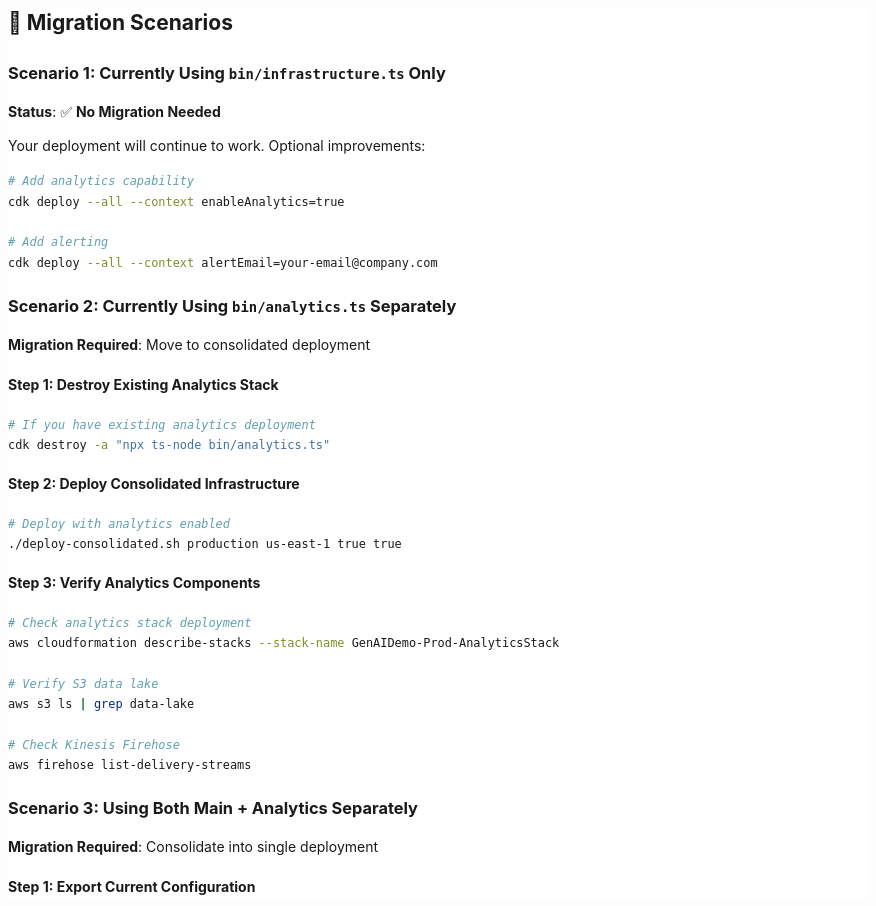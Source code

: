 ## 🔄 Migration Scenarios

### Scenario 1: Currently Using `bin/infrastructure.ts` Only

**Status**: ✅ **No Migration Needed**

Your deployment will continue to work. Optional improvements:

```bash
# Add analytics capability
cdk deploy --all --context enableAnalytics=true

# Add alerting
cdk deploy --all --context alertEmail=your-email@company.com
```

### Scenario 2: Currently Using `bin/analytics.ts` Separately

**Migration Required**: Move to consolidated deployment

#### Step 1: Destroy Existing Analytics Stack

```bash
# If you have existing analytics deployment
cdk destroy -a "npx ts-node bin/analytics.ts"
```

#### Step 2: Deploy Consolidated Infrastructure

```bash
# Deploy with analytics enabled
./deploy-consolidated.sh production us-east-1 true true
```

#### Step 3: Verify Analytics Components

```bash
# Check analytics stack deployment
aws cloudformation describe-stacks --stack-name GenAIDemo-Prod-AnalyticsStack

# Verify S3 data lake
aws s3 ls | grep data-lake

# Check Kinesis Firehose
aws firehose list-delivery-streams
```

### Scenario 3: Using Both Main + Analytics Separately

**Migration Required**: Consolidate into single deployment

#### Step 1: Export Current Configuration
